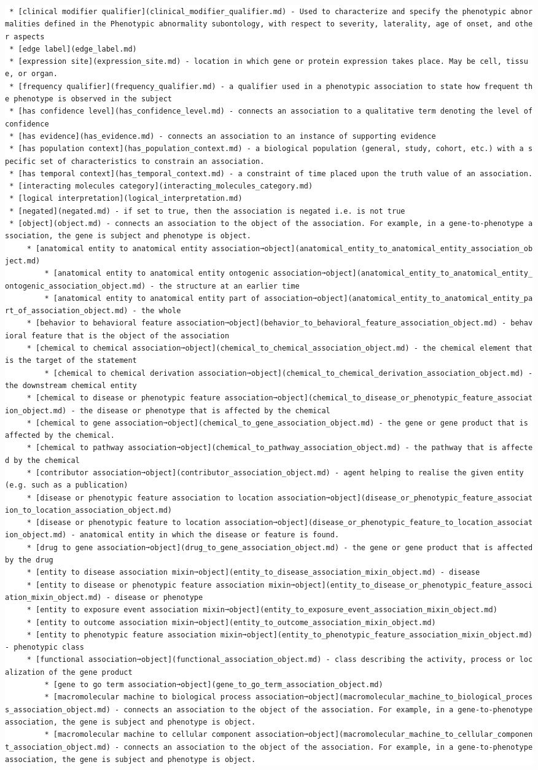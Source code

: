      * [clinical modifier qualifier](clinical_modifier_qualifier.md) - Used to characterize and specify the phenotypic abnormalities defined in the Phenotypic abnormality subontology, with respect to severity, laterality, age of onset, and other aspects
     * [edge label](edge_label.md)
     * [expression site](expression_site.md) - location in which gene or protein expression takes place. May be cell, tissue, or organ.
     * [frequency qualifier](frequency_qualifier.md) - a qualifier used in a phenotypic association to state how frequent the phenotype is observed in the subject
     * [has confidence level](has_confidence_level.md) - connects an association to a qualitative term denoting the level of confidence
     * [has evidence](has_evidence.md) - connects an association to an instance of supporting evidence
     * [has population context](has_population_context.md) - a biological population (general, study, cohort, etc.) with a specific set of characteristics to constrain an association.
     * [has temporal context](has_temporal_context.md) - a constraint of time placed upon the truth value of an association.
     * [interacting molecules category](interacting_molecules_category.md)
     * [logical interpretation](logical_interpretation.md)
     * [negated](negated.md) - if set to true, then the association is negated i.e. is not true
     * [object](object.md) - connects an association to the object of the association. For example, in a gene-to-phenotype association, the gene is subject and phenotype is object.
         * [anatomical entity to anatomical entity association➞object](anatomical_entity_to_anatomical_entity_association_object.md)
             * [anatomical entity to anatomical entity ontogenic association➞object](anatomical_entity_to_anatomical_entity_ontogenic_association_object.md) - the structure at an earlier time
             * [anatomical entity to anatomical entity part of association➞object](anatomical_entity_to_anatomical_entity_part_of_association_object.md) - the whole
         * [behavior to behavioral feature association➞object](behavior_to_behavioral_feature_association_object.md) - behavioral feature that is the object of the association
         * [chemical to chemical association➞object](chemical_to_chemical_association_object.md) - the chemical element that is the target of the statement
             * [chemical to chemical derivation association➞object](chemical_to_chemical_derivation_association_object.md) - the downstream chemical entity
         * [chemical to disease or phenotypic feature association➞object](chemical_to_disease_or_phenotypic_feature_association_object.md) - the disease or phenotype that is affected by the chemical
         * [chemical to gene association➞object](chemical_to_gene_association_object.md) - the gene or gene product that is affected by the chemical.
         * [chemical to pathway association➞object](chemical_to_pathway_association_object.md) - the pathway that is affected by the chemical
         * [contributor association➞object](contributor_association_object.md) - agent helping to realise the given entity (e.g. such as a publication)
         * [disease or phenotypic feature association to location association➞object](disease_or_phenotypic_feature_association_to_location_association_object.md)
         * [disease or phenotypic feature to location association➞object](disease_or_phenotypic_feature_to_location_association_object.md) - anatomical entity in which the disease or feature is found.
         * [drug to gene association➞object](drug_to_gene_association_object.md) - the gene or gene product that is affected by the drug
         * [entity to disease association mixin➞object](entity_to_disease_association_mixin_object.md) - disease
         * [entity to disease or phenotypic feature association mixin➞object](entity_to_disease_or_phenotypic_feature_association_mixin_object.md) - disease or phenotype
         * [entity to exposure event association mixin➞object](entity_to_exposure_event_association_mixin_object.md)
         * [entity to outcome association mixin➞object](entity_to_outcome_association_mixin_object.md)
         * [entity to phenotypic feature association mixin➞object](entity_to_phenotypic_feature_association_mixin_object.md) - phenotypic class
         * [functional association➞object](functional_association_object.md) - class describing the activity, process or localization of the gene product
             * [gene to go term association➞object](gene_to_go_term_association_object.md)
             * [macromolecular machine to biological process association➞object](macromolecular_machine_to_biological_process_association_object.md) - connects an association to the object of the association. For example, in a gene-to-phenotype association, the gene is subject and phenotype is object.
             * [macromolecular machine to cellular component association➞object](macromolecular_machine_to_cellular_component_association_object.md) - connects an association to the object of the association. For example, in a gene-to-phenotype association, the gene is subject and phenotype is object.